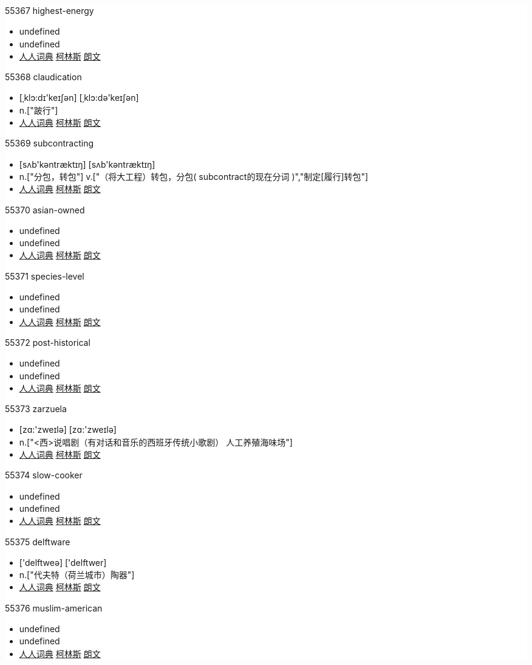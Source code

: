 55367 highest-energy 
- undefined 
- undefined 
- [人人词典](https://www.91dict.com/words?w=highest-energy) [柯林斯](https://www.collinsdictionary.com/zh/dictionary/english/highest-energy) [朗文](https://www.ldoceonline.com/dictionary/highest-energy) 

55368 claudication 
- [ˌklɔ:dɪ'keɪʃən]  [ˌklɔ:də'keɪʃən] 
- n.["跛行"]   
- [人人词典](https://www.91dict.com/words?w=claudication) [柯林斯](https://www.collinsdictionary.com/zh/dictionary/english/claudication) [朗文](https://www.ldoceonline.com/dictionary/claudication) 

55369 subcontracting 
- [sʌb'kəntræktɪŋ]  [sʌb'kəntræktɪŋ] 
- n.["分包，转包"]  v.["（将大工程）转包，分包( subcontract的现在分词 )","制定[履行]转包"]   
- [人人词典](https://www.91dict.com/words?w=subcontracting) [柯林斯](https://www.collinsdictionary.com/zh/dictionary/english/subcontracting) [朗文](https://www.ldoceonline.com/dictionary/subcontracting) 

55370 asian-owned 
- undefined 
- undefined 
- [人人词典](https://www.91dict.com/words?w=asian-owned) [柯林斯](https://www.collinsdictionary.com/zh/dictionary/english/asian-owned) [朗文](https://www.ldoceonline.com/dictionary/asian-owned) 

55371 species-level 
- undefined 
- undefined 
- [人人词典](https://www.91dict.com/words?w=species-level) [柯林斯](https://www.collinsdictionary.com/zh/dictionary/english/species-level) [朗文](https://www.ldoceonline.com/dictionary/species-level) 

55372 post-historical 
- undefined 
- undefined 
- [人人词典](https://www.91dict.com/words?w=post-historical) [柯林斯](https://www.collinsdictionary.com/zh/dictionary/english/post-historical) [朗文](https://www.ldoceonline.com/dictionary/post-historical) 

55373 zarzuela 
- [zɑ:'zweɪlə]  [zɑ:'zweɪlə] 
- n.["<西>说唱剧（有对话和音乐的西班牙传统小歌剧） 人工养殖海味场"]   
- [人人词典](https://www.91dict.com/words?w=zarzuela) [柯林斯](https://www.collinsdictionary.com/zh/dictionary/english/zarzuela) [朗文](https://www.ldoceonline.com/dictionary/zarzuela) 

55374 slow-cooker 
- undefined 
- undefined 
- [人人词典](https://www.91dict.com/words?w=slow-cooker) [柯林斯](https://www.collinsdictionary.com/zh/dictionary/english/slow-cooker) [朗文](https://www.ldoceonline.com/dictionary/slow-cooker) 

55375 delftware 
- ['delftweə]  ['delftwer] 
- n.["代夫特（荷兰城市）陶器"]   
- [人人词典](https://www.91dict.com/words?w=delftware) [柯林斯](https://www.collinsdictionary.com/zh/dictionary/english/delftware) [朗文](https://www.ldoceonline.com/dictionary/delftware) 

55376 muslim-american 
- undefined 
- undefined 
- [人人词典](https://www.91dict.com/words?w=muslim-american) [柯林斯](https://www.collinsdictionary.com/zh/dictionary/english/muslim-american) [朗文](https://www.ldoceonline.com/dictionary/muslim-american) 
